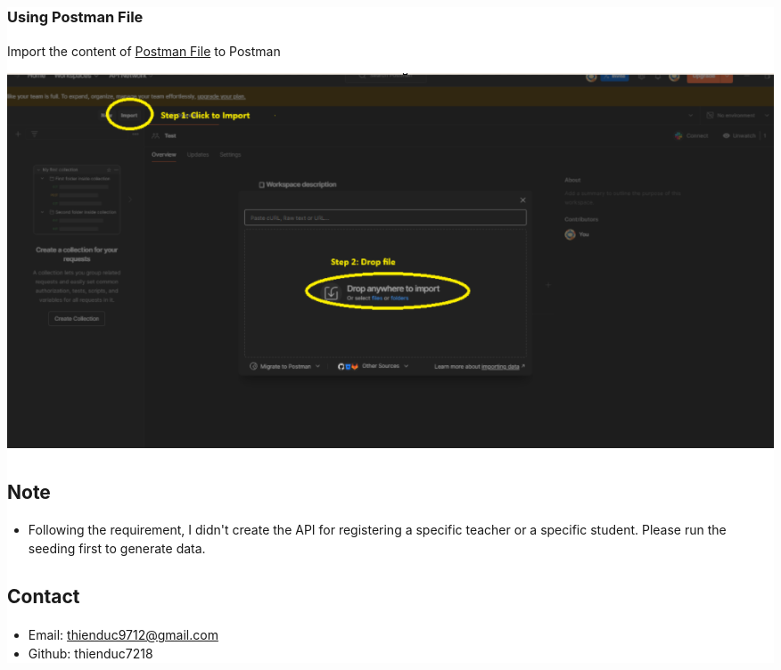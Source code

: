 ### Using Postman File

Import the content of [Postman File](./dev-assignment-api-collection.json) to Postman

![Postman](./images/postman.png)

## Note

- Following the requirement, I didn't create the API for registering a specific teacher or a specific student. Please run the seeding first to generate data.

## Contact

- Email: thienduc9712@gmail.com
- Github: thienduc7218
